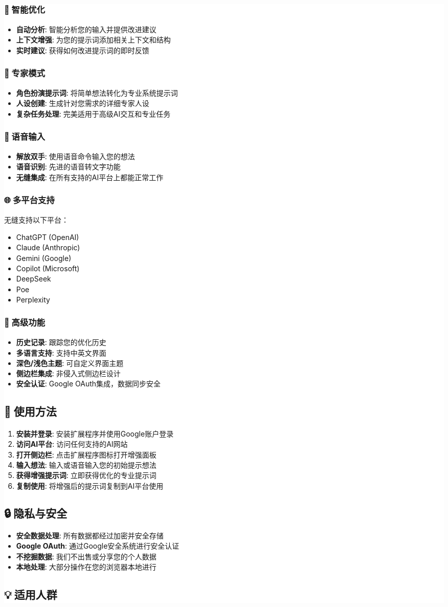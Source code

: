 ### 🎯 智能优化
- **自动分析**: 智能分析您的输入并提供改进建议
- **上下文增强**: 为您的提示词添加相关上下文和结构
- **实时建议**: 获得如何改进提示词的即时反馈

### 🧠 专家模式
- **角色扮演提示词**: 将简单想法转化为专业系统提示词
- **人设创建**: 生成针对您需求的详细专家人设
- **复杂任务处理**: 完美适用于高级AI交互和专业任务

### 🎤 语音输入
- **解放双手**: 使用语音命令输入您的想法
- **语音识别**: 先进的语音转文字功能
- **无缝集成**: 在所有支持的AI平台上都能正常工作

### 🌐 多平台支持
无缝支持以下平台：
- ChatGPT (OpenAI)
- Claude (Anthropic)
- Gemini (Google)
- Copilot (Microsoft)
- DeepSeek
- Poe
- Perplexity

### 🔧 高级功能
- **历史记录**: 跟踪您的优化历史
- **多语言支持**: 支持中英文界面
- **深色/浅色主题**: 可自定义界面主题
- **侧边栏集成**: 非侵入式侧边栏设计
- **安全认证**: Google OAuth集成，数据同步安全

## 🚀 使用方法

1. **安装并登录**: 安装扩展程序并使用Google账户登录
2. **访问AI平台**: 访问任何支持的AI网站
3. **打开侧边栏**: 点击扩展程序图标打开增强面板
4. **输入想法**: 输入或语音输入您的初始提示想法
5. **获得增强提示词**: 立即获得优化的专业提示词
6. **复制使用**: 将增强后的提示词复制到AI平台使用

## 🔒 隐私与安全

- **安全数据处理**: 所有数据都经过加密并安全存储
- **Google OAuth**: 通过Google安全系统进行安全认证
- **不挖掘数据**: 我们不出售或分享您的个人数据
- **本地处理**: 大部分操作在您的浏览器本地进行

## 💡 适用人群
